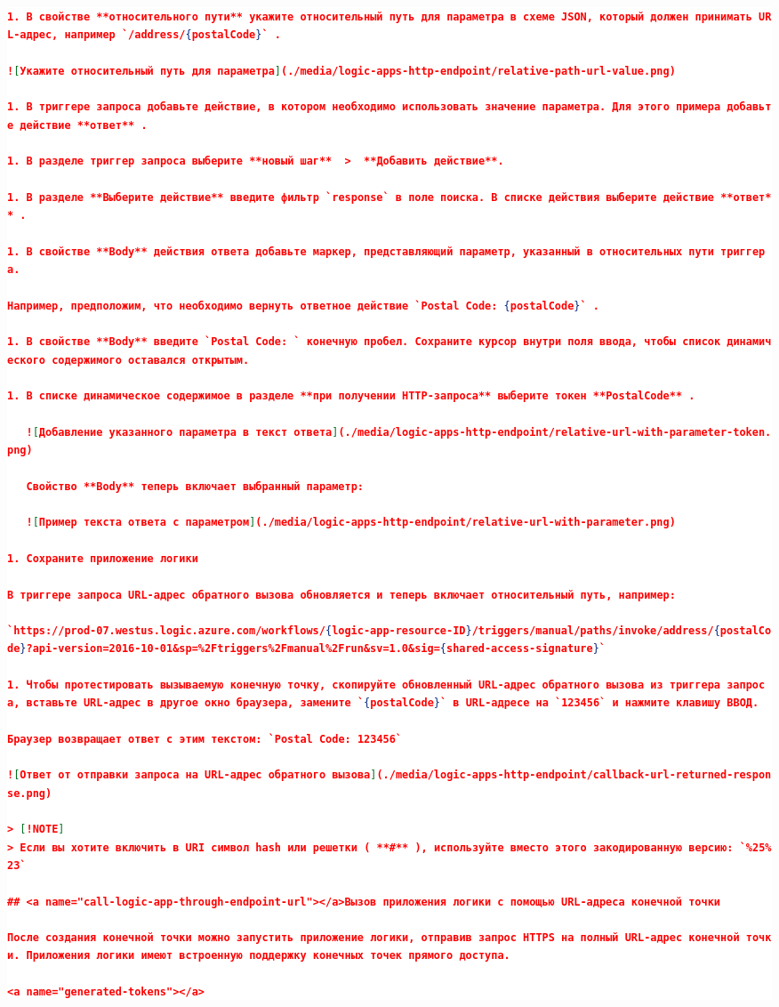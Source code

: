    ```json
1. В свойстве **относительного пути** укажите относительный путь для параметра в схеме JSON, который должен принимать URL-адрес, например `/address/{postalCode}` .

   ![Укажите относительный путь для параметра](./media/logic-apps-http-endpoint/relative-path-url-value.png)

1. В триггере запроса добавьте действие, в котором необходимо использовать значение параметра. Для этого примера добавьте действие **ответ** .

   1. В разделе триггер запроса выберите **новый шаг**  >  **Добавить действие**.

   1. В разделе **Выберите действие** введите фильтр `response` в поле поиска. В списке действия выберите действие **ответ** .

1. В свойстве **Body** действия ответа добавьте маркер, представляющий параметр, указанный в относительных пути триггера.

   Например, предположим, что необходимо вернуть ответное действие `Postal Code: {postalCode}` .

   1. В свойстве **Body** введите `Postal Code: ` конечную пробел. Сохраните курсор внутри поля ввода, чтобы список динамического содержимого оставался открытым.

   1. В списке динамическое содержимое в разделе **при получении HTTP-запроса** выберите токен **PostalCode** .

      ![Добавление указанного параметра в текст ответа](./media/logic-apps-http-endpoint/relative-url-with-parameter-token.png)

      Свойство **Body** теперь включает выбранный параметр:

      ![Пример текста ответа с параметром](./media/logic-apps-http-endpoint/relative-url-with-parameter.png)

1. Сохраните приложение логики

   В триггере запроса URL-адрес обратного вызова обновляется и теперь включает относительный путь, например:

   `https://prod-07.westus.logic.azure.com/workflows/{logic-app-resource-ID}/triggers/manual/paths/invoke/address/{postalCode}?api-version=2016-10-01&sp=%2Ftriggers%2Fmanual%2Frun&sv=1.0&sig={shared-access-signature}`

1. Чтобы протестировать вызываемую конечную точку, скопируйте обновленный URL-адрес обратного вызова из триггера запроса, вставьте URL-адрес в другое окно браузера, замените `{postalCode}` в URL-адресе на `123456` и нажмите клавишу ВВОД.

   Браузер возвращает ответ с этим текстом: `Postal Code: 123456`

   ![Ответ от отправки запроса на URL-адрес обратного вызова](./media/logic-apps-http-endpoint/callback-url-returned-response.png)

> [!NOTE]
> Если вы хотите включить в URI символ hash или решетки ( **#** ), используйте вместо этого закодированную версию: `%25%23`

## <a name="call-logic-app-through-endpoint-url"></a>Вызов приложения логики с помощью URL-адреса конечной точки

После создания конечной точки можно запустить приложение логики, отправив запрос HTTPS на полный URL-адрес конечной точки. Приложения логики имеют встроенную поддержку конечных точек прямого доступа.

<a name="generated-tokens"></a>

   ```